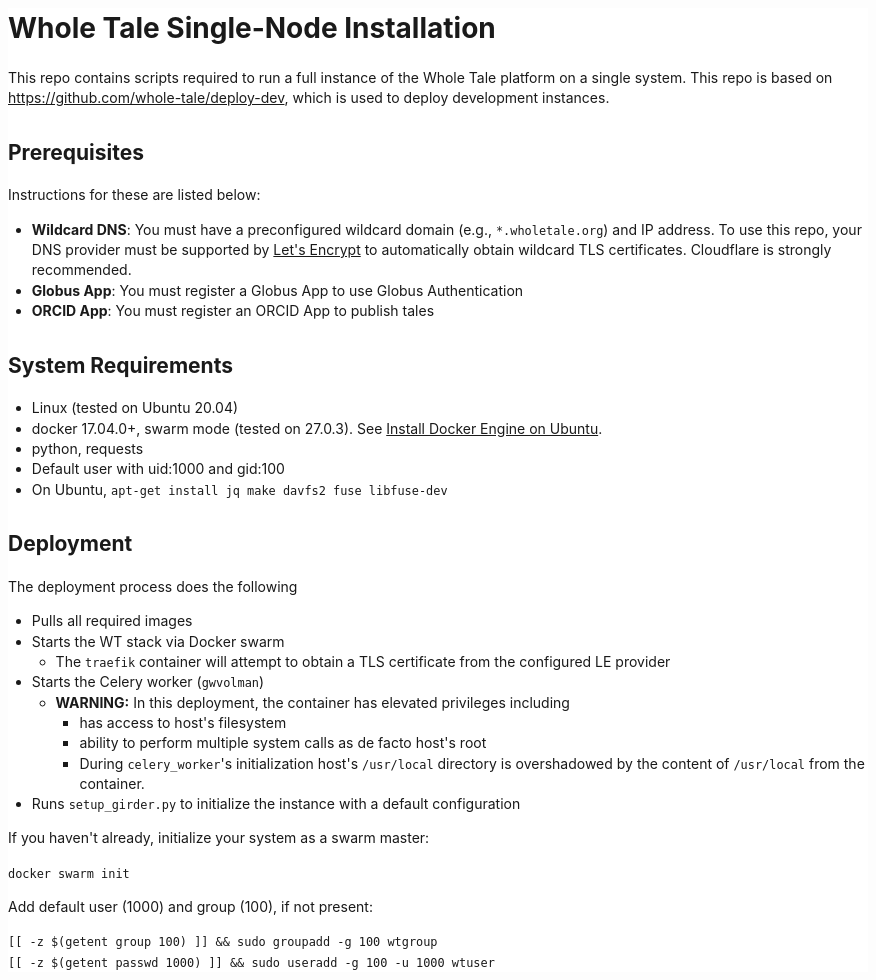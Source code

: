 # Whole Tale Single-Node Installation

This repo contains scripts required to run a full instance of the Whole Tale
platform on a single system. This repo is based on https://github.com/whole-tale/deploy-dev, 
which is used to deploy development instances.

## Prerequisites
Instructions for these are listed below:
* **Wildcard DNS**: You must have a preconfigured wildcard domain (e.g., `*.wholetale.org`) and IP address. To use this repo, your DNS provider must be supported by [Let's Encrypt](https://go-acme.github.io/lego/dns/index.html) to automatically obtain wildcard TLS certificates. Cloudflare is strongly recommended.
* **Globus App**: You must register a Globus App to use Globus Authentication
* **ORCID App**: You must register an ORCID App to publish tales



## System Requirements
 * Linux (tested on Ubuntu 20.04)
 * docker 17.04.0+, swarm mode (tested on 27.0.3). See [Install Docker Engine on Ubuntu](https://docs.docker.com/engine/install/ubuntu/).
 * python, requests
 * Default user with uid:1000 and gid:100
 * On Ubuntu, `apt-get install jq make davfs2 fuse libfuse-dev`
  
 
## Deployment 

The deployment process does the following
* Pulls all required images
* Starts the WT stack via Docker swarm
  * The `traefik` container will attempt to obtain a TLS certificate from the configured LE provider
* Starts the Celery worker (`gwvolman`)
  * **WARNING:** In this deployment, the container has elevated privileges including
    *  has access to host's filesystem
    *  ability to perform multiple system calls as de facto host's root
    *  During `celery_worker`'s initialization host's `/usr/local` directory is overshadowed by the content of `/usr/local` from the container.     
* Runs `setup_girder.py` to initialize the instance with a default configuration


If you haven't already, initialize your system as a swarm master:
```
docker swarm init
```

Add default user (1000) and group (100), if not present:
```
[[ -z $(getent group 100) ]] && sudo groupadd -g 100 wtgroup
[[ -z $(getent passwd 1000) ]] && sudo useradd -g 100 -u 1000 wtuser
```
